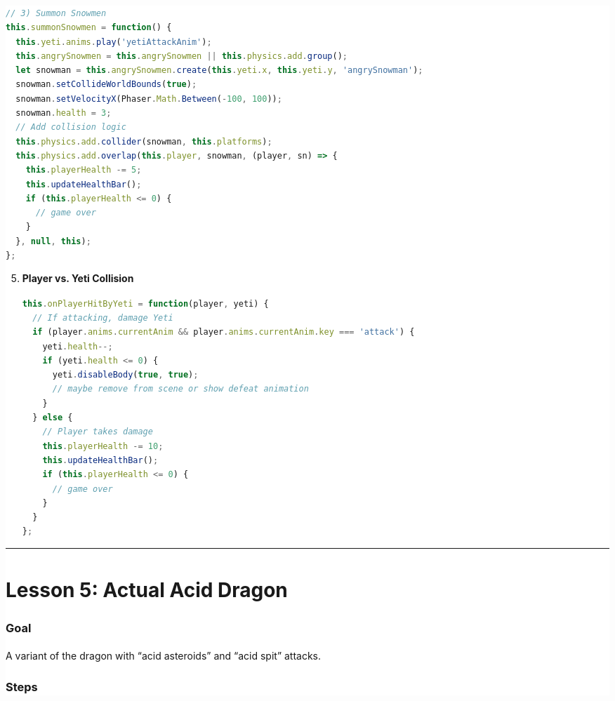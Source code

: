    ```js
   // 3) Summon Snowmen
   this.summonSnowmen = function() {
     this.yeti.anims.play('yetiAttackAnim');
     this.angrySnowmen = this.angrySnowmen || this.physics.add.group();
     let snowman = this.angrySnowmen.create(this.yeti.x, this.yeti.y, 'angrySnowman');
     snowman.setCollideWorldBounds(true);
     snowman.setVelocityX(Phaser.Math.Between(-100, 100));
     snowman.health = 3;
     // Add collision logic
     this.physics.add.collider(snowman, this.platforms);
     this.physics.add.overlap(this.player, snowman, (player, sn) => {
       this.playerHealth -= 5;
       this.updateHealthBar();
       if (this.playerHealth <= 0) {
         // game over
       }
     }, null, this);
   };
   ```

5. **Player vs. Yeti Collision**
   ```js
   this.onPlayerHitByYeti = function(player, yeti) {
     // If attacking, damage Yeti
     if (player.anims.currentAnim && player.anims.currentAnim.key === 'attack') {
       yeti.health--;
       if (yeti.health <= 0) {
         yeti.disableBody(true, true);
         // maybe remove from scene or show defeat animation
       }
     } else {
       // Player takes damage
       this.playerHealth -= 10;
       this.updateHealthBar();
       if (this.playerHealth <= 0) {
         // game over
       }
     }
   };
   ```

---

# Lesson 5: Actual Acid Dragon

### Goal
A variant of the dragon with “acid asteroids” and “acid spit” attacks.

### Steps
